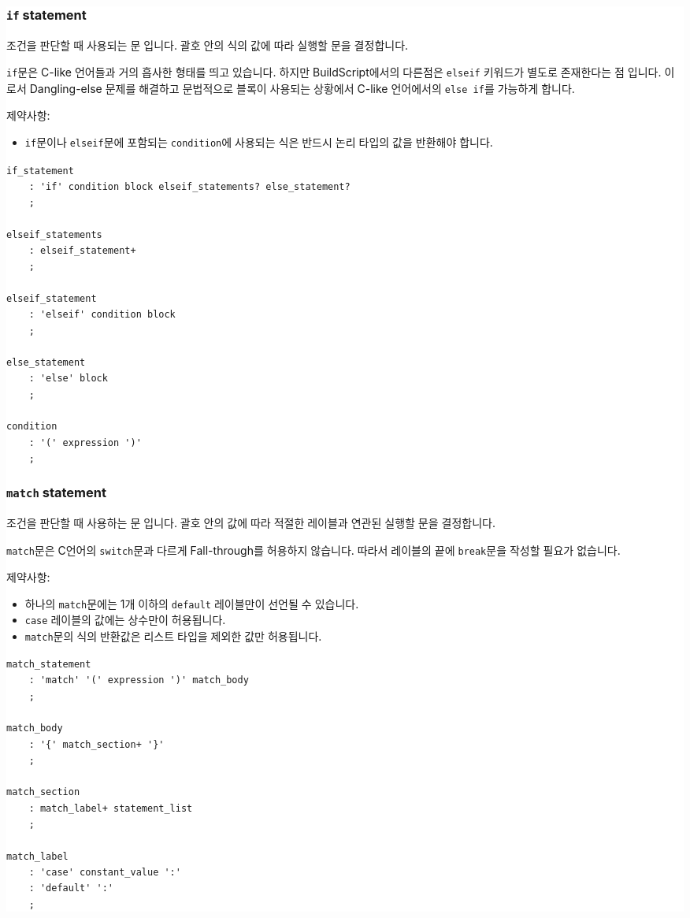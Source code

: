 ### `if` statement
조건을 판단할 때 사용되는 문 입니다. 괄호 안의 식의 값에 따라 실행할 문을 결정합니다.

`if`문은 C-like 언어들과 거의 흡사한 형태를 띄고 있습니다. 하지만 BuildScript에서의 다른점은 `elseif` 키워드가 별도로 존재한다는 점 입니다. 이로서 Dangling-else 문제를 해결하고 문법적으로 블록이 사용되는 상황에서 C-like 언어에서의 `else if`를 가능하게 합니다.

제약사항:
* `if`문이나 `elseif`문에 포함되는 `condition`에 사용되는 식은 반드시 논리 타입의 값을 반환해야 합니다.

```antlr
if_statement
    : 'if' condition block elseif_statements? else_statement?
    ;

elseif_statements
    : elseif_statement+
    ;

elseif_statement
    : 'elseif' condition block
    ;

else_statement
    : 'else' block
    ;

condition
    : '(' expression ')'
    ;
```

### `match` statement
조건을 판단할 때 사용하는 문 입니다. 괄호 안의 값에 따라 적절한 레이블과 연관된 실행할 문을 결정합니다.

`match`문은 C언어의 `switch`문과 다르게 Fall-through를 허용하지 않습니다. 따라서 레이블의 끝에 `break`문을 작성할 필요가 없습니다.

제약사항:
* 하나의 `match`문에는 1개 이하의 `default` 레이블만이 선언될 수 있습니다.
* `case` 레이블의 값에는 상수만이 허용됩니다.
* `match`문의 식의 반환값은 리스트 타입을 제외한 값만 허용됩니다.

```antlr
match_statement
    : 'match' '(' expression ')' match_body
    ;

match_body
    : '{' match_section+ '}'
    ;

match_section
    : match_label+ statement_list
    ;

match_label
    : 'case' constant_value ':'
    : 'default' ':'
    ;
```
